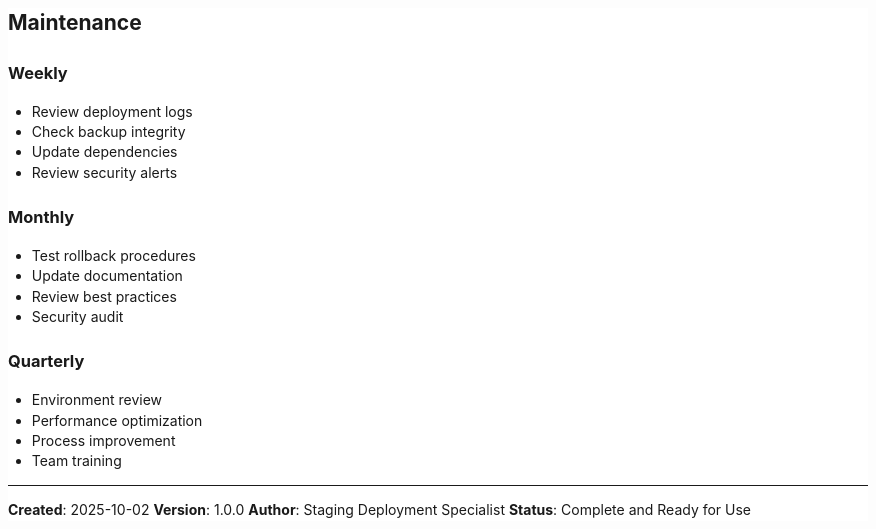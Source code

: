 ## Maintenance

### Weekly
- Review deployment logs
- Check backup integrity
- Update dependencies
- Review security alerts

### Monthly
- Test rollback procedures
- Update documentation
- Review best practices
- Security audit

### Quarterly
- Environment review
- Performance optimization
- Process improvement
- Team training

---

**Created**: 2025-10-02
**Version**: 1.0.0
**Author**: Staging Deployment Specialist
**Status**: Complete and Ready for Use
